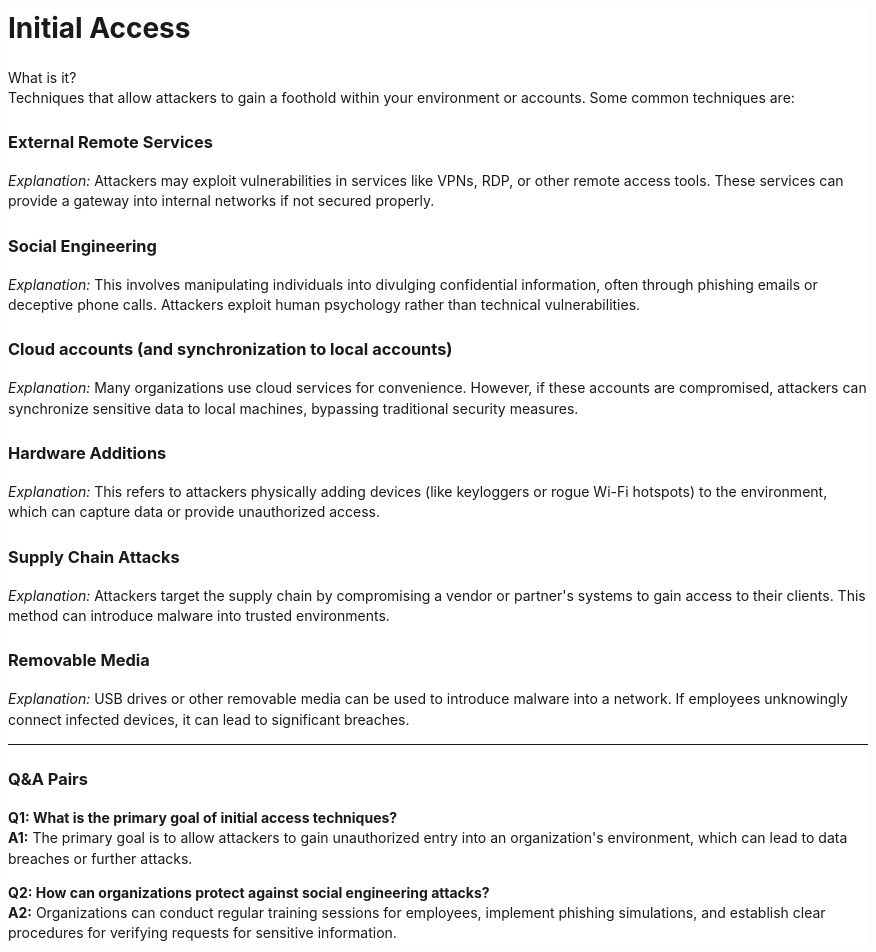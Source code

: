 



# Initial Access

What is it?  
Techniques that allow attackers to gain a foothold within your environment or accounts. Some common techniques are:

### External Remote Services

_Explanation:_ Attackers may exploit vulnerabilities in services like VPNs, RDP, or other remote access tools. These services can provide a gateway into internal networks if not secured properly.

### Social Engineering

_Explanation:_ This involves manipulating individuals into divulging confidential information, often through phishing emails or deceptive phone calls. Attackers exploit human psychology rather than technical vulnerabilities.

### Cloud accounts (and synchronization to local accounts)

_Explanation:_ Many organizations use cloud services for convenience. However, if these accounts are compromised, attackers can synchronize sensitive data to local machines, bypassing traditional security measures.

### Hardware Additions

_Explanation:_ This refers to attackers physically adding devices (like keyloggers or rogue Wi-Fi hotspots) to the environment, which can capture data or provide unauthorized access.

### Supply Chain Attacks

_Explanation:_ Attackers target the supply chain by compromising a vendor or partner's systems to gain access to their clients. This method can introduce malware into trusted environments.

### Removable Media

_Explanation:_ USB drives or other removable media can be used to introduce malware into a network. If employees unknowingly connect infected devices, it can lead to significant breaches.

---

### Q&A Pairs

**Q1: What is the primary goal of initial access techniques?**  
**A1:** The primary goal is to allow attackers to gain unauthorized entry into an organization's environment, which can lead to data breaches or further attacks.

**Q2: How can organizations protect against social engineering attacks?**  
**A2:** Organizations can conduct regular training sessions for employees, implement phishing simulations, and establish clear procedures for verifying requests for sensitive information.
